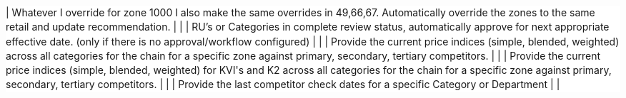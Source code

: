 | Whatever I override for zone 1000 I also make the same overrides in 49,66,67. Automatically override the zones to the same retail and update recommendation.                                                           |                                                                                                                                                                                                                                                                                                                                                                                                                                                                                                                                                                                                                                                                                                                                                                                                                                                                                                                                |
| RU’s or Categories in complete review status, automatically approve for next appropriate effective date. (only if there is no approval/workflow configured)                                                            |                                                                                                                                                                                                                                                                                                                                                                                                                                                                                                                                                                                                                                                                                                                                                                                                                                                                                                                                |
| Provide the current price indices (simple, blended, weighted) across all categories for the chain for a specific zone against primary, secondary, tertiary competitors.                                                |                                                                                                                                                                                                                                                                                                                                                                                                                                                                                                                                                                                                                                                                                                                                                                                                                                                                                                                                |
| Provide the current price indices (simple, blended, weighted) for KVI's and K2 across all categories for the chain for a specific zone against primary, secondary, tertiary competitors.                               |                                                                                                                                                                                                                                                                                                                                                                                                                                                                                                                                                                                                                                                                                                                                                                                                                                                                                                                                |
| Provide the last competitor check dates for a specific Category or Department                                                                                                                                          |                                                                                                                                                                                                                                                                                                                                                                                                                                                                                                                                                                                                                                                                                                                                                                                                                                                                                                                                |